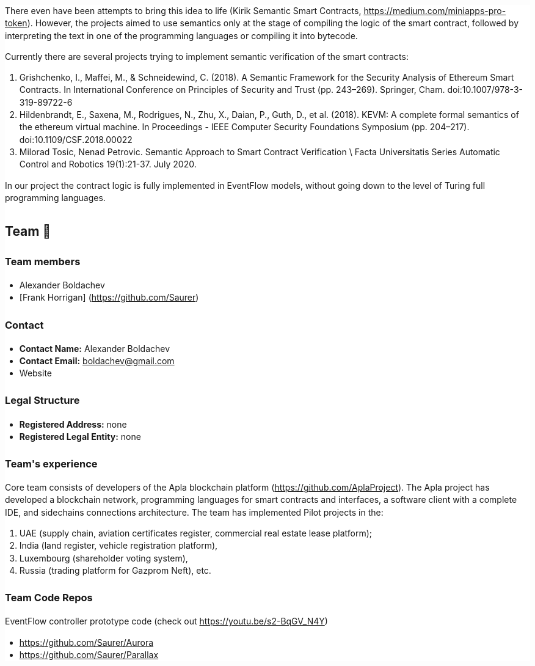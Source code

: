 
There even have been attempts to bring this idea to life (Kirik Semantic Smart Contracts, https://medium.com/miniapps-pro-token). However, the projects aimed to use semantics only at the stage of compiling the logic of the smart contract, followed by interpreting the text in one of the programming languages or compiling it into bytecode. 

Currently there are several projects trying to implement semantic verification of the smart contracts:
1. Grishchenko, I., Maffei, M., & Schneidewind, C. (2018). A Semantic Framework for the Security Analysis of Ethereum Smart Contracts. In International Conference on Principles of Security and Trust (pp. 243–269). Springer, Cham. doi:10.1007/978-3-319-89722-6
2. Hildenbrandt, E., Saxena, M., Rodrigues, N., Zhu, X., Daian, P., Guth, D., et al. (2018). KEVM: A complete formal semantics of the ethereum virtual machine. In Proceedings - IEEE Computer Security Foundations Symposium (pp. 204–217). doi:10.1109/CSF.2018.00022
3. Milorad Tosic, Nenad Petrovic. Semantic Approach to Smart Contract Verification \\ Facta Universitatis Series Automatic Control and Robotics 19(1):21-37. July 2020.

In our project the contract logic is fully implemented in EventFlow models, without going down to the level of Turing full programming languages.


## Team :busts_in_silhouette:

### Team members
* Alexander Boldachev
* [Frank Horrigan]	(https://github.com/Saurer)

### Contact
* **Contact Name:** Alexander Boldachev
* **Contact Email:** boldachev@gmail.com
* Website

### Legal Structure 
* **Registered Address:** none
* **Registered Legal Entity:** none

### Team's experience
Core team consists of developers of the Apla blockchain platform (https://github.com/AplaProject). The Apla project has developed a blockchain network, programming languages for smart contracts and interfaces, a software client with a complete IDE, and sidechains connections architecture. The team has implemented Pilot projects in the:
1. UAE (supply chain, aviation certificates register, commercial real estate lease platform);
2. India (land register, vehicle registration platform), 
3. Luxembourg (shareholder voting system), 
4. Russia (trading platform for Gazprom Neft), etc.
  

### Team Code Repos
EventFlow controller prototype code (check out https://youtu.be/s2-BqGV_N4Y) 

* https://github.com/Saurer/Aurora
* https://github.com/Saurer/Parallax
